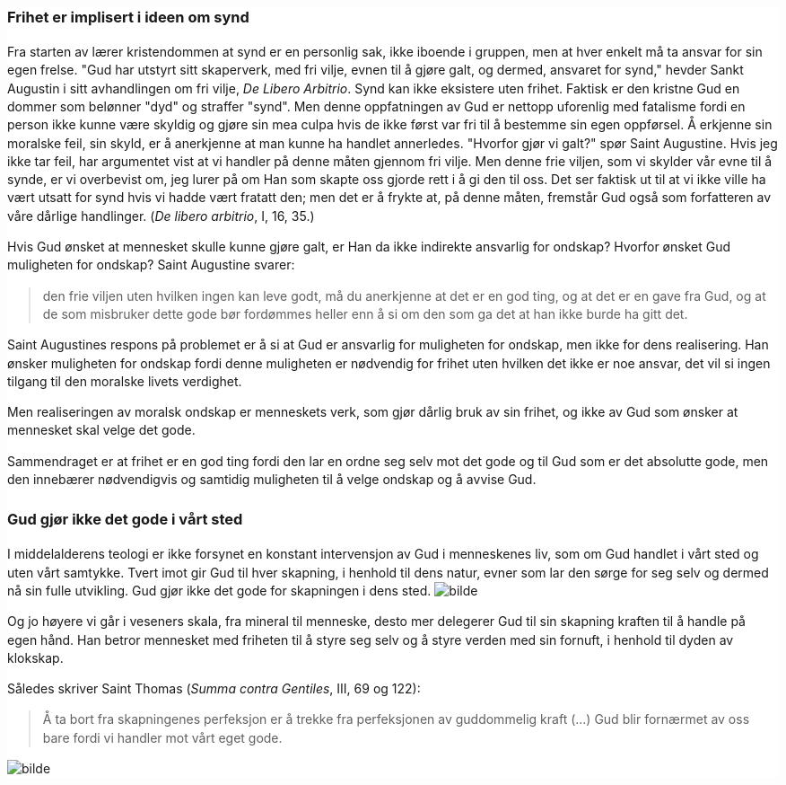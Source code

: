 ### Frihet er implisert i ideen om synd

Fra starten av lærer kristendommen at synd er en personlig sak, ikke iboende i gruppen, men at hver enkelt må ta ansvar for sin egen frelse. "Gud har utstyrt sitt skaperverk, med fri vilje, evnen til å gjøre galt, og dermed, ansvaret for synd," hevder Sankt Augustin i sitt avhandlingen om fri vilje, _De Libero Arbitrio_.
Synd kan ikke eksistere uten frihet. Faktisk er den kristne Gud en dommer som belønner "dyd" og straffer "synd". Men denne oppfatningen av Gud er nettopp uforenlig med fatalisme fordi en person ikke kunne være skyldig og gjøre sin mea culpa hvis de ikke først var fri til å bestemme sin egen oppførsel. Å erkjenne sin moralske feil, sin skyld, er å anerkjenne at man kunne ha handlet annerledes.
"Hvorfor gjør vi galt?" spør Saint Augustine. Hvis jeg ikke tar feil, har argumentet vist at vi handler på denne måten gjennom fri vilje. Men denne frie viljen, som vi skylder vår evne til å synde, er vi overbevist om, jeg lurer på om Han som skapte oss gjorde rett i å gi den til oss. Det ser faktisk ut til at vi ikke ville ha vært utsatt for synd hvis vi hadde vært fratatt den; men det er å frykte at, på denne måten, fremstår Gud også som forfatteren av våre dårlige handlinger. (_De libero arbitrio_, I, 16, 35.)

Hvis Gud ønsket at mennesket skulle kunne gjøre galt, er Han da ikke indirekte ansvarlig for ondskap? Hvorfor ønsket Gud muligheten for ondskap? Saint Augustine svarer:

> den frie viljen uten hvilken ingen kan leve godt, må du anerkjenne at det er en god ting, og at det er en gave fra Gud, og at de som misbruker dette gode bør fordømmes heller enn å si om den som ga det at han ikke burde ha gitt det.

Saint Augustines respons på problemet er å si at Gud er ansvarlig for muligheten for ondskap, men ikke for dens realisering. Han ønsker muligheten for ondskap fordi denne muligheten er nødvendig for frihet uten hvilken det ikke er noe ansvar, det vil si ingen tilgang til den moralske livets verdighet.

Men realiseringen av moralsk ondskap er menneskets verk, som gjør dårlig bruk av sin frihet, og ikke av Gud som ønsker at mennesket skal velge det gode.

Sammendraget er at frihet er en god ting fordi den lar en ordne seg selv mot det gode og til Gud som er det absolutte gode, men den innebærer nødvendigvis og samtidig muligheten til å velge ondskap og å avvise Gud.

### Gud gjør ikke det gode i vårt sted

I middelalderens teologi er ikke forsynet en konstant intervensjon av Gud i menneskenes liv, som om Gud handlet i vårt sted og uten vårt samtykke. Tvert imot gir Gud til hver skapning, i henhold til dens natur, evner som lar den sørge for seg selv og dermed nå sin fulle utvikling. Gud gjør ikke det gode for skapningen i dens sted.
![bilde](assets/3/img-039.webp)

Og jo høyere vi går i veseners skala, fra mineral til menneske, desto mer delegerer Gud til sin skapning kraften til å handle på egen hånd. Han betror mennesket med friheten til å styre seg selv og å styre verden med sin fornuft, i henhold til dyden av klokskap.

Således skriver Saint Thomas (_Summa contra Gentiles_, III, 69 og 122):

> Å ta bort fra skapningenes perfeksjon er å trekke fra perfeksjonen av guddommelig kraft (...) Gud blir fornærmet av oss bare fordi vi handler mot vårt eget gode.

![bilde](assets/3/img-037.webp)
